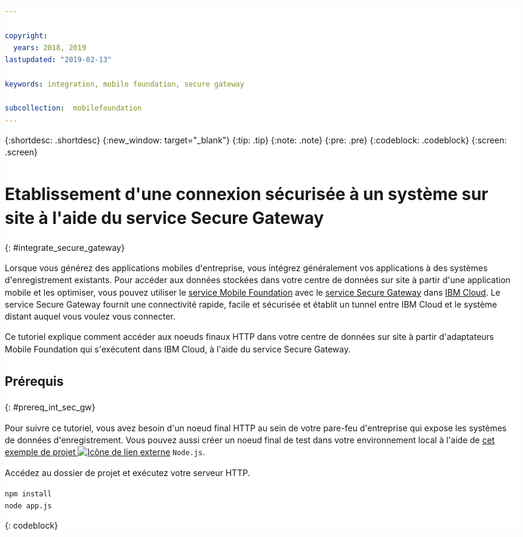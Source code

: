 ```yaml
---

copyright:
  years: 2018, 2019
lastupdated: "2019-02-13"

keywords: integration, mobile foundation, secure gateway

subcollection:  mobilefoundation
---
```


{:shortdesc: .shortdesc}
{:new_window: target="_blank"}
{:tip: .tip}
{:note: .note}
{:pre: .pre}
{:codeblock: .codeblock}
{:screen: .screen}

# Etablissement d'une connexion sécurisée à un système sur site à l'aide du service Secure Gateway
{: #integrate_secure_gateway}

Lorsque vous générez des applications mobiles d'entreprise, vous intégrez généralement vos applications à des systèmes d'enregistrement existants. Pour accéder aux données stockées dans votre centre de données sur site à partir d'une application mobile et les optimiser, vous pouvez utiliser le [service Mobile Foundation](https://cloud.ibm.com/catalog/services/mobile-foundation) avec le [service Secure Gateway](https://cloud.ibm.com/catalog/services/secure-gateway) dans [IBM Cloud](https://cloud.ibm.com/). Le service Secure Gateway fournit une connectivité rapide, facile et sécurisée et établit un tunnel entre IBM Cloud et le système distant auquel vous voulez vous connecter.

Ce tutoriel explique comment accéder aux noeuds finaux HTTP dans votre centre de données sur site à partir d'adaptateurs Mobile Foundation qui s'exécutent dans IBM Cloud, à l'aide du service Secure Gateway.

## Prérequis
{: #prereq_int_sec_gw}

Pour suivre ce tutoriel, vous avez besoin d'un noeud final HTTP au sein de votre pare-feu d'entreprise qui expose les systèmes de données d'enregistrement. Vous pouvez aussi créer un noeud final de test dans votre environnement local à l'aide de [cet exemple de projet ![Icône de lien externe](../../icons/launch-glyph.svg "Icône de lien externe")](https://github.com/MobileFirst-Platform-Developer-Center/MFPSecureGatewayIonic/tree/master/NodeJSHTTPProject) `Node.js`.

Accédez au dossier de projet et exécutez votre serveur HTTP.

```bash
npm install
node app.js
```
{: codeblock}
